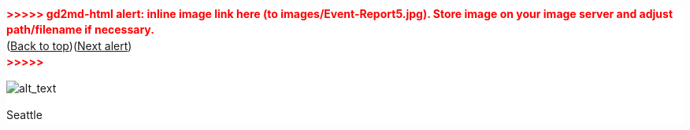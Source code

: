 

<p id="gdcalert6" ><span style="color: red; font-weight: bold">>>>>>  gd2md-html alert: inline image link here (to images/Event-Report5.jpg). Store image on your image server and adjust path/filename if necessary. </span><br>(<a href="#">Back to top</a>)(<a href="#gdcalert7">Next alert</a>)<br><span style="color: red; font-weight: bold">>>>>> </span></p>


![alt_text](images/Event-Report5.jpg "image_tooltip")


Seattle



